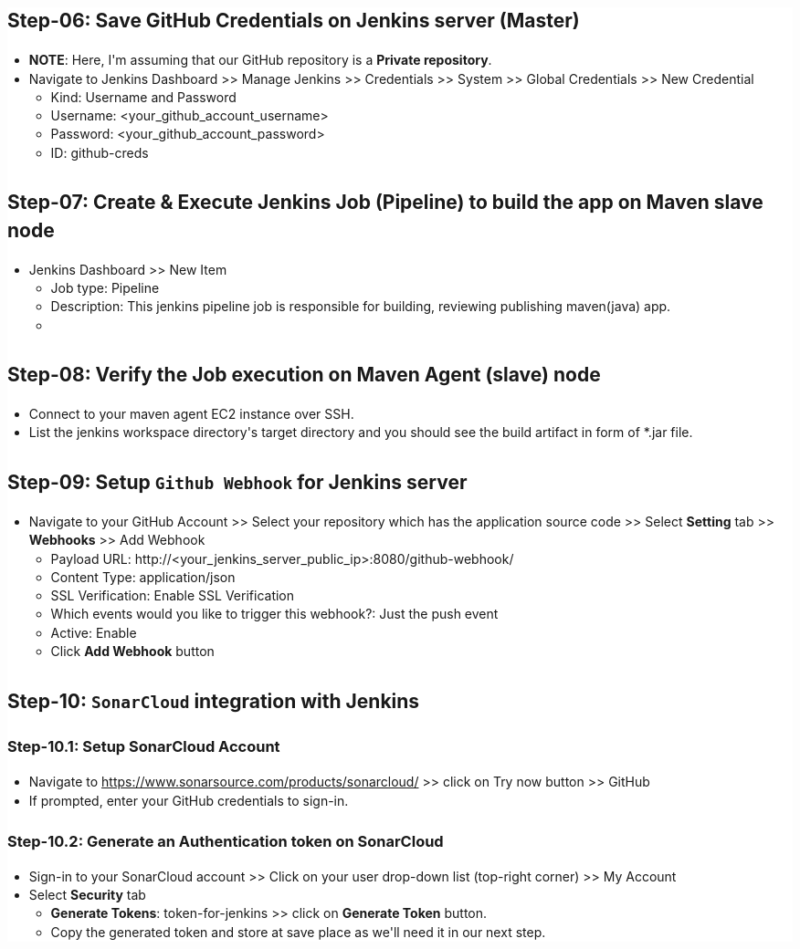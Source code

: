 ## Step-06: Save GitHub Credentials on Jenkins server (Master)

- **NOTE**: Here, I'm assuming that our GitHub repository is a **Private repository**.
- Navigate to Jenkins Dashboard >> Manage Jenkins >> Credentials >> System >> Global Credentials >> New Credential
  - Kind: Username and Password
  - Username: <your_github_account_username>
  - Password: <your_github_account_password>
  - ID: github-creds

## Step-07: Create & Execute Jenkins Job (Pipeline) to build the app on Maven slave node

- Jenkins Dashboard >> New Item
  - Job type: Pipeline
  - Description: This jenkins pipeline job is responsible for building, reviewing publishing maven(java) app.
  -

## Step-08: Verify the Job execution on Maven Agent (slave) node

- Connect to your maven agent EC2 instance over SSH.
- List the jenkins workspace directory's target directory and you should see the build artifact in form of \*.jar file.

## Step-09: Setup `Github Webhook` for Jenkins server

- Navigate to your GitHub Account >> Select your repository which has the application source code >> Select **Setting** tab >> **Webhooks** >> Add Webhook
  - Payload URL: http://<your_jenkins_server_public_ip>:8080/github-webhook/
  - Content Type: application/json
  - SSL Verification: Enable SSL Verification
  - Which events would you like to trigger this webhook?: Just the push event
  - Active: Enable
  - Click **Add Webhook** button

## Step-10: `SonarCloud` integration with Jenkins

### Step-10.1: Setup SonarCloud Account

- Navigate to https://www.sonarsource.com/products/sonarcloud/ >> click on Try now button >> GitHub
- If prompted, enter your GitHub credentials to sign-in.

### Step-10.2: Generate an Authentication token on SonarCloud

- Sign-in to your SonarCloud account >> Click on your user drop-down list (top-right corner) >> My Account
- Select **Security** tab
  - **Generate Tokens**: token-for-jenkins >> click on **Generate Token** button.
  - Copy the generated token and store at save place as we'll need it in our next step.
